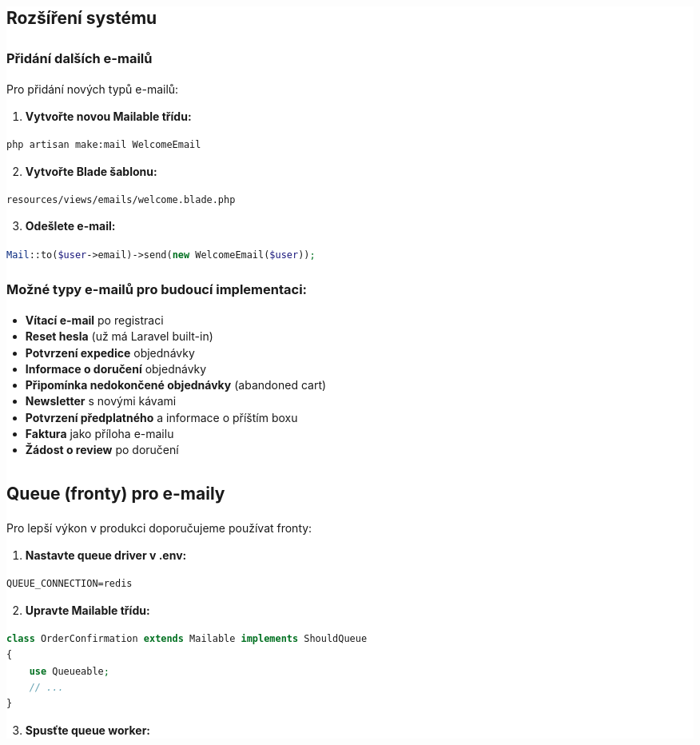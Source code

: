 ## Rozšíření systému

### Přidání dalších e-mailů

Pro přidání nových typů e-mailů:

1. **Vytvořte novou Mailable třídu:**

```bash
php artisan make:mail WelcomeEmail
```

2. **Vytvořte Blade šablonu:**

```bash
resources/views/emails/welcome.blade.php
```

3. **Odešlete e-mail:**

```php
Mail::to($user->email)->send(new WelcomeEmail($user));
```

### Možné typy e-mailů pro budoucí implementaci:

- **Vítací e-mail** po registraci
- **Reset hesla** (už má Laravel built-in)
- **Potvrzení expedice** objednávky
- **Informace o doručení** objednávky
- **Připomínka nedokončené objednávky** (abandoned cart)
- **Newsletter** s novými kávami
- **Potvrzení předplatného** a informace o příštím boxu
- **Faktura** jako příloha e-mailu
- **Žádost o review** po doručení

## Queue (fronty) pro e-maily

Pro lepší výkon v produkci doporučujeme používat fronty:

1. **Nastavte queue driver v .env:**

```env
QUEUE_CONNECTION=redis
```

2. **Upravte Mailable třídu:**

```php
class OrderConfirmation extends Mailable implements ShouldQueue
{
    use Queueable;
    // ...
}
```

3. **Spusťte queue worker:**
